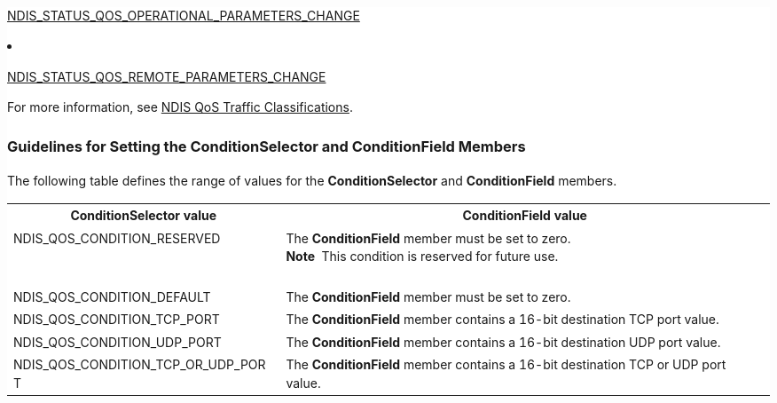 <a href="https://msdn.microsoft.com/library/windows/hardware/hh439810">NDIS_STATUS_QOS_OPERATIONAL_PARAMETERS_CHANGE</a>


</li>
<li>

<a href="https://msdn.microsoft.com/library/windows/hardware/hh439812">NDIS_STATUS_QOS_REMOTE_PARAMETERS_CHANGE</a>


</li>
</ul>
For more information, see <a href="https://msdn.microsoft.com/62D7B69F-A64E-4E3C-9AEA-8C56495E3FF5">NDIS QoS Traffic Classifications</a>.

<h3><a id="condition_members"></a><a id="CONDITION_MEMBERS"></a>Guidelines for Setting the ConditionSelector and ConditionField Members</h3>
The following table defines the range of values for the <b>ConditionSelector</b> and <b>ConditionField</b> members.

<table>
<tr>
<th>ConditionSelector value</th>
<th>ConditionField value</th>
</tr>
<tr>
<td>NDIS_QOS_CONDITION_RESERVED</td>
<td>
The <b>ConditionField</b> member must be set to zero.

<div class="alert"><b>Note</b>  This condition is reserved for future use.</div>
<div> </div>
</td>
</tr>
<tr>
<td>NDIS_QOS_CONDITION_DEFAULT</td>
<td>
The <b>ConditionField</b> member must be set to zero. 

</td>
</tr>
<tr>
<td>NDIS_QOS_CONDITION_TCP_PORT</td>
<td>
The <b>ConditionField</b> member contains a 16-bit destination TCP port value.

</td>
</tr>
<tr>
<td>NDIS_QOS_CONDITION_UDP_PORT</td>
<td>
The <b>ConditionField</b> member contains a 16-bit destination UDP port value.

</td>
</tr>
<tr>
<td>NDIS_QOS_CONDITION_TCP_OR_UDP_PORT</td>
<td>
The <b>ConditionField</b> member contains a 16-bit destination TCP or UDP port value.
